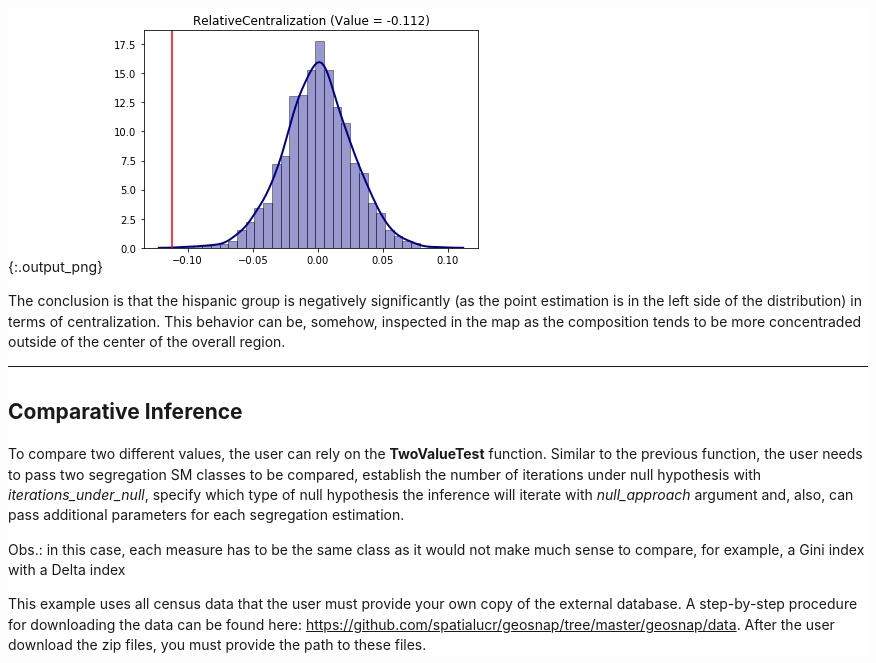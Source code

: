 <div class="output_wrapper" markdown="1">
<div class="output_subarea" markdown="1">

{:.output_png}
![png](../../images/explore/segregation/inference_wrappers_example_36_0.png)

</div>
</div>
</div>



The conclusion is that the hispanic group is negatively significantly (as the point estimation is in the left side of the distribution) in terms of centralization. This behavior can be, somehow, inspected in the map as the composition tends to be more concentraded outside of the center of the overall region.

---



## Comparative Inference



To compare two different values, the user can rely on the **TwoValueTest** function. Similar to the previous function, the user needs to pass two segregation SM classes to be compared, establish the number of iterations under null hypothesis with *iterations_under_null*, specify which type of null hypothesis the inference will iterate with *null_approach* argument and, also, can pass additional parameters for each segregation estimation.

Obs.: in this case, each measure has to be the same class as it would not make much sense to compare, for example, a Gini index with a Delta index



This example uses all census data that the user must provide your own copy of the external database.
A step-by-step procedure for downloading the data can be found here: https://github.com/spatialucr/geosnap/tree/master/geosnap/data.
After the user download the zip files, you must provide the path to these files.


